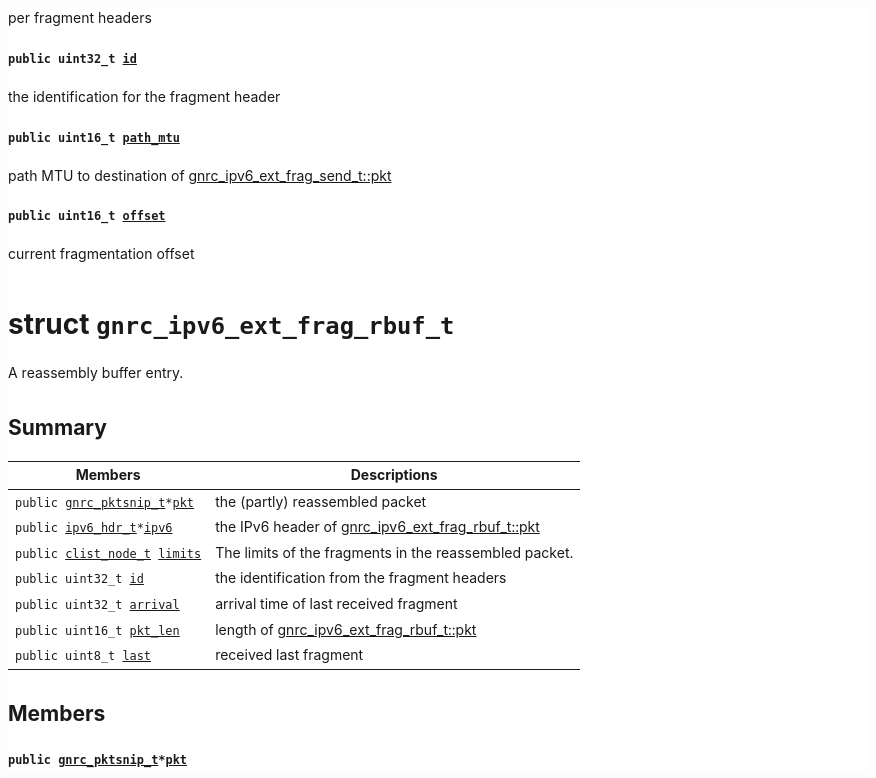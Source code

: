 per fragment headers

#### `public uint32_t `[`id`](#structgnrc__ipv6__ext__frag__send__t_1a87b9628ad52986c5cce4019f1f9c1ef8) 

the identification for the fragment header

#### `public uint16_t `[`path_mtu`](#structgnrc__ipv6__ext__frag__send__t_1a74324263d975f951e5af78585e9cb646) 

path MTU to destination of [gnrc_ipv6_ext_frag_send_t::pkt](./doc/starlight-docs/src/content/docs/apidoc/api-net_gnrc_ipv6_ext_frag.md#structgnrc__ipv6__ext__frag__send__t_1a3c94eb6b09e5aae39d0b7f7f07ab7a6d)

#### `public uint16_t `[`offset`](#structgnrc__ipv6__ext__frag__send__t_1aa401735454c925a4a23374b7c5da7a23) 

current fragmentation offset

# struct `gnrc_ipv6_ext_frag_rbuf_t` 

A reassembly buffer entry.

## Summary

 Members                        | Descriptions                                
--------------------------------|---------------------------------------------
`public `[`gnrc_pktsnip_t`](./doc/starlight-docs/src/content/docs/apidoc/api-undefined.md#group__net__gnrc__pkt_1ga961e6ea05309a3d69a4d96f4a2dedb63)` * `[`pkt`](#structgnrc__ipv6__ext__frag__rbuf__t_1a0d0509ef3ff3bb5faf6922399f1f2438) | the (partly) reassembled packet
`public `[`ipv6_hdr_t`](./doc/starlight-docs/src/content/docs/apidoc/api-net_ipv6_hdr.md#structipv6__hdr__t)` * `[`ipv6`](#structgnrc__ipv6__ext__frag__rbuf__t_1a4d503d5ea43ccafbbd9afb7cd1df9ba5) | the IPv6 header of [gnrc_ipv6_ext_frag_rbuf_t::pkt](./doc/starlight-docs/src/content/docs/apidoc/api-net_gnrc_ipv6_ext_frag.md#structgnrc__ipv6__ext__frag__rbuf__t_1a0d0509ef3ff3bb5faf6922399f1f2438)
`public `[`clist_node_t`](./doc/starlight-docs/src/content/docs/apidoc/api-undefined.md#clist_8h_1a6346f09447aabddc705945b64e406f0b)` `[`limits`](#structgnrc__ipv6__ext__frag__rbuf__t_1a5b2a06a2b2afa36daff6b7847d0c2f68) | The limits of the fragments in the reassembled packet.
`public uint32_t `[`id`](#structgnrc__ipv6__ext__frag__rbuf__t_1a194ebd7b9925f27af1f6b9e087d89a99) | the identification from the fragment headers
`public uint32_t `[`arrival`](#structgnrc__ipv6__ext__frag__rbuf__t_1a6ac2f5a575d6dbc2563370348665d0b7) | arrival time of last received fragment
`public uint16_t `[`pkt_len`](#structgnrc__ipv6__ext__frag__rbuf__t_1a6bf9096630c2bce9938336be437a62d4) | length of [gnrc_ipv6_ext_frag_rbuf_t::pkt](./doc/starlight-docs/src/content/docs/apidoc/api-net_gnrc_ipv6_ext_frag.md#structgnrc__ipv6__ext__frag__rbuf__t_1a0d0509ef3ff3bb5faf6922399f1f2438)
`public uint8_t `[`last`](#structgnrc__ipv6__ext__frag__rbuf__t_1ae9e6a03f265c7df182862e32d338f184) | received last fragment

## Members

#### `public `[`gnrc_pktsnip_t`](./doc/starlight-docs/src/content/docs/apidoc/api-undefined.md#group__net__gnrc__pkt_1ga961e6ea05309a3d69a4d96f4a2dedb63)` * `[`pkt`](#structgnrc__ipv6__ext__frag__rbuf__t_1a0d0509ef3ff3bb5faf6922399f1f2438) 

